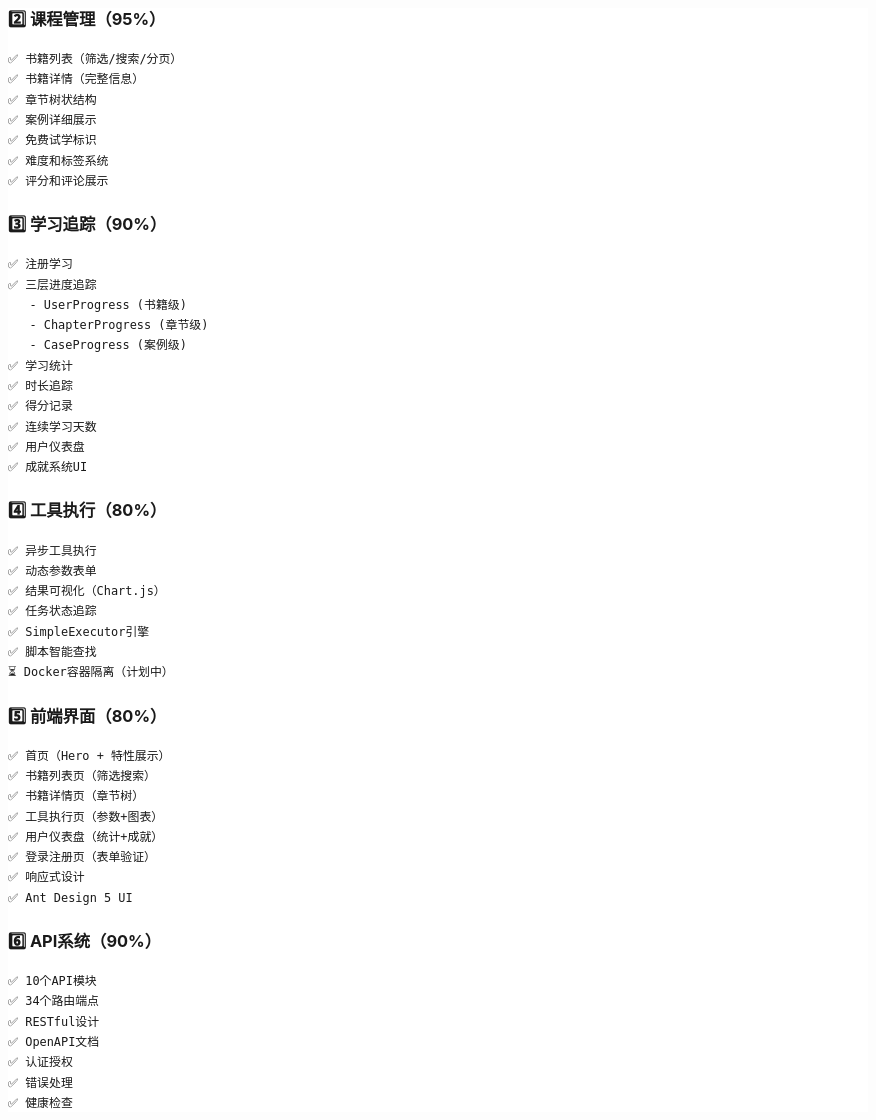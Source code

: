 ### 2️⃣ 课程管理（95%）
```
✅ 书籍列表（筛选/搜索/分页）
✅ 书籍详情（完整信息）
✅ 章节树状结构
✅ 案例详细展示
✅ 免费试学标识
✅ 难度和标签系统
✅ 评分和评论展示
```

### 3️⃣ 学习追踪（90%）
```
✅ 注册学习
✅ 三层进度追踪
   - UserProgress (书籍级)
   - ChapterProgress (章节级)
   - CaseProgress (案例级)
✅ 学习统计
✅ 时长追踪
✅ 得分记录
✅ 连续学习天数
✅ 用户仪表盘
✅ 成就系统UI
```

### 4️⃣ 工具执行（80%）
```
✅ 异步工具执行
✅ 动态参数表单
✅ 结果可视化（Chart.js）
✅ 任务状态追踪
✅ SimpleExecutor引擎
✅ 脚本智能查找
⏳ Docker容器隔离（计划中）
```

### 5️⃣ 前端界面（80%）
```
✅ 首页（Hero + 特性展示）
✅ 书籍列表页（筛选搜索）
✅ 书籍详情页（章节树）
✅ 工具执行页（参数+图表）
✅ 用户仪表盘（统计+成就）
✅ 登录注册页（表单验证）
✅ 响应式设计
✅ Ant Design 5 UI
```

### 6️⃣ API系统（90%）
```
✅ 10个API模块
✅ 34个路由端点
✅ RESTful设计
✅ OpenAPI文档
✅ 认证授权
✅ 错误处理
✅ 健康检查
```
